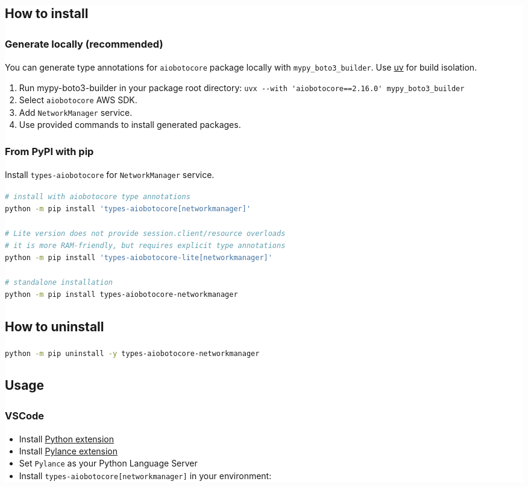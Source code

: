 <a id="how-to-install"></a>

## How to install

<a id="generate-locally-(recommended)"></a>

### Generate locally (recommended)

You can generate type annotations for `aiobotocore` package locally with
`mypy_boto3_builder`. Use
[uv](https://docs.astral.sh/uv/getting-started/installation/) for build
isolation.

1. Run mypy-boto3-builder in your package root directory:
   `uvx --with 'aiobotocore==2.16.0' mypy_boto3_builder`
2. Select `aiobotocore` AWS SDK.
3. Add `NetworkManager` service.
4. Use provided commands to install generated packages.

<a id="from-pypi-with-pip"></a>

### From PyPI with pip

Install `types-aiobotocore` for `NetworkManager` service.

```bash
# install with aiobotocore type annotations
python -m pip install 'types-aiobotocore[networkmanager]'

# Lite version does not provide session.client/resource overloads
# it is more RAM-friendly, but requires explicit type annotations
python -m pip install 'types-aiobotocore-lite[networkmanager]'

# standalone installation
python -m pip install types-aiobotocore-networkmanager
```

<a id="how-to-uninstall"></a>

## How to uninstall

```bash
python -m pip uninstall -y types-aiobotocore-networkmanager
```

<a id="usage"></a>

## Usage

<a id="vscode"></a>

### VSCode

- Install
  [Python extension](https://marketplace.visualstudio.com/items?itemName=ms-python.python)
- Install
  [Pylance extension](https://marketplace.visualstudio.com/items?itemName=ms-python.vscode-pylance)
- Set `Pylance` as your Python Language Server
- Install `types-aiobotocore[networkmanager]` in your environment:

